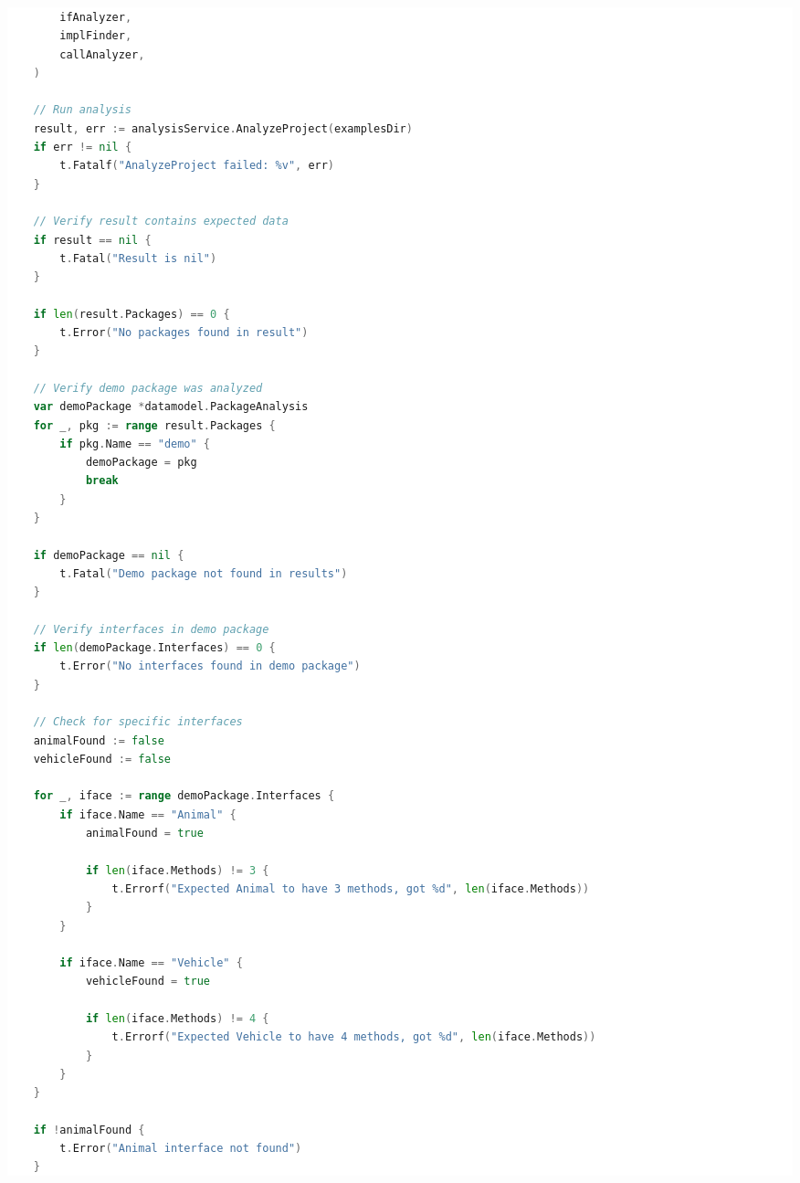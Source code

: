 ```go
        ifAnalyzer,
        implFinder,
        callAnalyzer,
    )
    
    // Run analysis
    result, err := analysisService.AnalyzeProject(examplesDir)
    if err != nil {
        t.Fatalf("AnalyzeProject failed: %v", err)
    }
    
    // Verify result contains expected data
    if result == nil {
        t.Fatal("Result is nil")
    }
    
    if len(result.Packages) == 0 {
        t.Error("No packages found in result")
    }
    
    // Verify demo package was analyzed
    var demoPackage *datamodel.PackageAnalysis
    for _, pkg := range result.Packages {
        if pkg.Name == "demo" {
            demoPackage = pkg
            break
        }
    }
    
    if demoPackage == nil {
        t.Fatal("Demo package not found in results")
    }
    
    // Verify interfaces in demo package
    if len(demoPackage.Interfaces) == 0 {
        t.Error("No interfaces found in demo package")
    }
    
    // Check for specific interfaces
    animalFound := false
    vehicleFound := false
    
    for _, iface := range demoPackage.Interfaces {
        if iface.Name == "Animal" {
            animalFound = true
            
            if len(iface.Methods) != 3 {
                t.Errorf("Expected Animal to have 3 methods, got %d", len(iface.Methods))
            }
        }
        
        if iface.Name == "Vehicle" {
            vehicleFound = true
            
            if len(iface.Methods) != 4 {
                t.Errorf("Expected Vehicle to have 4 methods, got %d", len(iface.Methods))
            }
        }
    }
    
    if !animalFound {
        t.Error("Animal interface not found")
    }
```